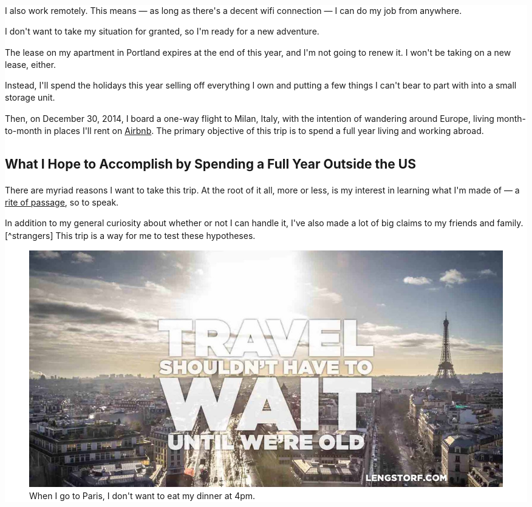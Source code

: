 I also work remotely. This means — as long as there's a decent wifi connection —
I can do my job from anywhere.

I don't want to take my situation for granted, so I'm ready for a new adventure.

The lease on my apartment in Portland expires at the end of this year, and I'm
not going to renew it. I won't be taking on a new lease, either.

Instead, I'll spend the holidays this year selling off everything I own and
putting a few things I can't bear to part with into a small storage unit.

Then, on December 30, 2014, I board a one-way flight to Milan, Italy, with the
intention of wandering around Europe, living month-to-month in places I'll rent
on [Airbnb][3]. The primary objective of this trip is to spend a full year
living and working abroad.

## What I Hope to Accomplish by Spending a Full Year Outside the US

There are myriad reasons I want to take this trip. At the root of it all, more
or less, is my interest in learning what I'm made of — a [rite of passage][4],
so to speak.

In addition to my general curiosity about whether or not I can handle it, I've
also made a lot of big claims to my friends and family.[^strangers] This trip is
a way for me to test these hypotheses.

<figure class="figure figure--center">
  <img src="./images/travel-shouldnt-wait-large.jpg" alt="Travel shouldn't have to wait until we're retired." />
  <figcaption class="figure__caption">
    When I go to Paris, I don't want to eat my dinner at 4pm.
  </figcaption>
</figure>


[1]: /fear
[2]: https://medium.com/project-grownup/the-real-life-truman-show-1cd6b2aa9c34
[3]: http://www.airbnb.com/c/jlengstorf "Get a $50 Airbnb credit if you sign up with this link"
[4]: /growing-up-vs-growing-older
[5]: /speaking
[6]: http://cptr.me/1oNJ4N0
[7]: http://www.irs.gov/Individuals/International-Taxpayers/Foreign-Earned-Income-Exclusion
[8]: http://www.irs.gov/Individuals/International-Taxpayers/Foreign-Earned-Income-Exclusion---Requirements
[9]: http://www.taxwarriors.com/rosalind-w-sutch/
[10]: http://en.wikipedia.org/wiki/State_income_tax#States_with_no_individual_income_tax
[11]: /get-updates
[12]: http://portland.craigslist.org/search/sss?userid=247646546
[13]: http://tvtropes.org/pmwiki/pmwiki.php/Main/Retirony
